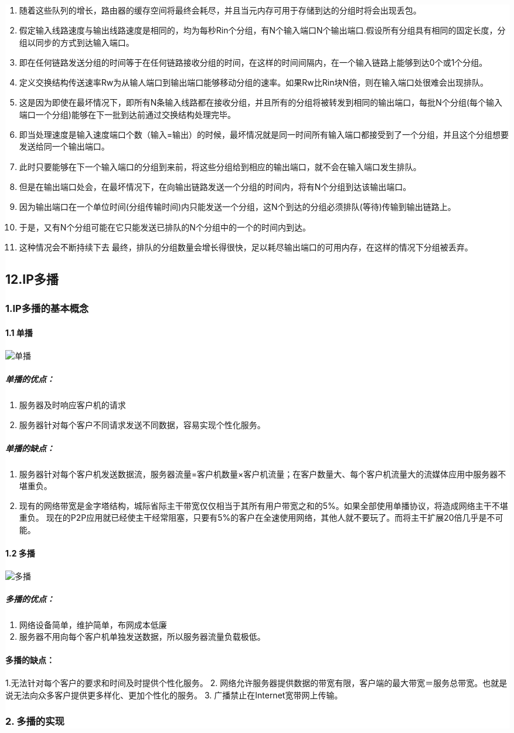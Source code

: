 1. 随着这些队列的增长，路由器的缓存空间将最终会耗尽，并且当元内存可用于存储到达的分组时将会出现丢包。

1. 假定输入线路速度与输出线路速度是相同的，均为每秒Rin个分组，有N个输入端口N个输出端口.假设所有分组具有相同的固定长度，分组以同步的方式到达输入端口。

1. 即在任何链路发送分组的时间等于在任何链路接收分组的时间，在这样的时间间隔内，在一个输入链路上能够到达0个或1个分组。

1. 定义交换结构传送速率Rw为从输人端口到输出端口能够移动分组的速率。如果Rw比Rin块N倍，则在输入端口处很难会出现排队。

1. 这是因为即使在最坏情况下，即所有N条输入线路都在接收分组，并且所有的分组将被转发到相同的输出端口，每批N个分组(每个输入端口一个分组)能够在下一批到达前通过交换结构处理完毕。
   
1. 即当处理速度是输入速度端口个数（输入=输出）的时候，最坏情况就是同一时间所有输入端口都接受到了一个分组，并且这个分组想要发送给同一个输出端口。

1. 此时只要能够在下一个输入端口的分组到来前，将这些分组给到相应的输出端口，就不会在输入端口发生排队。
   
1. 但是在输出端口处会，在最坏情况下，在向输出链路发送一个分组的时间内，将有N个分组到达该输出端口。

1. 因为输出端口在一个单位时间(分组传输时间)内只能发送一个分组，这N个到达的分组必须排队(等待)传输到输出链路上。

1. 于是，又有N个分组可能在它只能发送已排队的N个分组中的一个的时间内到达。

1. 这种情况会不断持续下去 最终，排队的分组数量会增长得很快，足以耗尽输出端口的可用内存，在这样的情况下分组被丢弃。


## 12.IP多播

### 1.IP多播的基本概念

####  1.1 单播

![单播](https://gitee.com/ShaoxiongDu/imageBed/raw/master/image-20210429205617869.png)

##### 单播的优点：

1. 服务器及时响应客户机的请求
   
2. 服务器针对每个客户不同请求发送不同数据，容易实现个性化服务。

##### 单播的缺点：
1. 服务器针对每个客户机发送数据流，服务器流量=客户机数量×客户机流量；在客户数量大、每个客户机流量大的流媒体应用中服务器不堪重负。
   
2. 现有的网络带宽是金字塔结构，城际省际主干带宽仅仅相当于其所有用户带宽之和的5%。如果全部使用单播协议，将造成网络主干不堪重负。
   现在的P2P应用就已经使主干经常阻塞，只要有5%的客户在全速使用网络，其他人就不要玩了。而将主干扩展20倍几乎是不可能。

####  1.2 多播

![多播](https://gitee.com/ShaoxiongDu/imageBed/raw/master/image-20210429205640029.png)

##### 多播的优点：

1. 网络设备简单，维护简单，布网成本低廉
2. 服务器不用向每个客户机单独发送数据，所以服务器流量负载极低。
#### 多播的缺点：
1.无法针对每个客户的要求和时间及时提供个性化服务。
2. 网络允许服务器提供数据的带宽有限，客户端的最大带宽＝服务总带宽。也就是说无法向众多客户提供更多样化、更加个性化的服务。
3. 广播禁止在Internet宽带网上传输。

### 2. 多播的实现
